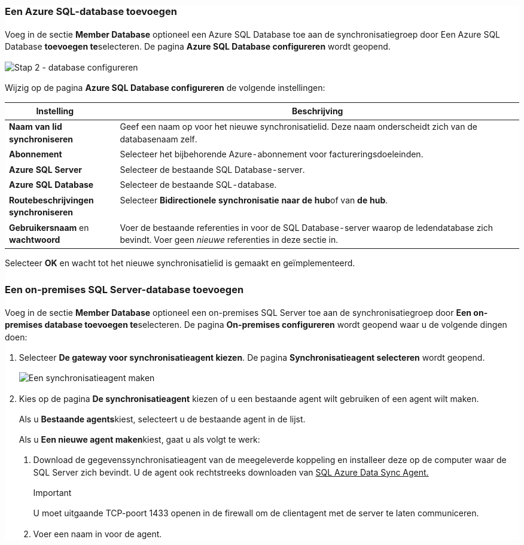 ### <a name="to-add-an-azure-sql-database"></a>Een Azure SQL-database toevoegen

Voeg in de sectie **Member Database** optioneel een Azure SQL Database toe aan de synchronisatiegroep door Een Azure SQL Database **toevoegen te**selecteren. De pagina **Azure SQL Database configureren** wordt geopend.

  ![Stap 2 - database configureren](media/sql-database-get-started-sql-data-sync/steptwo-configure.png)

  Wijzig op de pagina **Azure SQL Database configureren** de volgende instellingen:

  | Instelling                       | Beschrijving |
  | ----------------------------- | ------------------------------------------------- |
  | **Naam van lid synchroniseren** | Geef een naam op voor het nieuwe synchronisatielid. Deze naam onderscheidt zich van de databasenaam zelf. |
  | **Abonnement** | Selecteer het bijbehorende Azure-abonnement voor factureringsdoeleinden. |
  | **Azure SQL Server** | Selecteer de bestaande SQL Database-server. |
  | **Azure SQL Database** | Selecteer de bestaande SQL-database. |
  | **Routebeschrijvingen synchroniseren** | Selecteer **Bidirectionele synchronisatie** **naar de hub**of van **de hub**. |
  | **Gebruikersnaam** en **wachtwoord** | Voer de bestaande referenties in voor de SQL Database-server waarop de ledendatabase zich bevindt. Voer geen *nieuwe* referenties in deze sectie in. |

  Selecteer **OK** en wacht tot het nieuwe synchronisatielid is gemaakt en geïmplementeerd.

<a name="add-on-prem"></a>
### <a name="to-add-an-on-premises-sql-server-database"></a>Een on-premises SQL Server-database toevoegen

Voeg in de sectie **Member Database** optioneel een on-premises SQL Server toe aan de synchronisatiegroep door **Een on-premises database toevoegen te**selecteren. De pagina **On-premises configureren** wordt geopend waar u de volgende dingen doen:

1. Selecteer **De gateway voor synchronisatieagent kiezen**. De pagina **Synchronisatieagent selecteren** wordt geopend.

   ![Een synchronisatieagent maken](media/sql-database-get-started-sql-data-sync/steptwo-agent.png)

1. Kies op de pagina **De synchronisatieagent** kiezen of u een bestaande agent wilt gebruiken of een agent wilt maken.

   Als u **Bestaande agents**kiest, selecteert u de bestaande agent in de lijst.

   Als u **Een nieuwe agent maken**kiest, gaat u als volgt te werk:

   1. Download de gegevenssynchronisatieagent van de meegeleverde koppeling en installeer deze op de computer waar de SQL Server zich bevindt. U de agent ook rechtstreeks downloaden van [SQL Azure Data Sync Agent.](https://www.microsoft.com/download/details.aspx?id=27693)

      > [!IMPORTANT]
      > U moet uitgaande TCP-poort 1433 openen in de firewall om de clientagent met de server te laten communiceren.

   1. Voer een naam in voor de agent.
